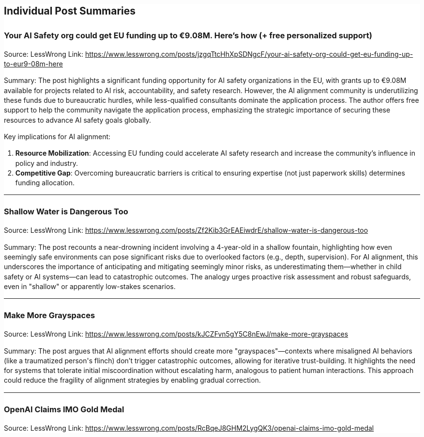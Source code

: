 
## Individual Post Summaries

### Your AI Safety org could get EU funding up to €9.08M. Here’s how (+ free personalized support)
Source: LessWrong
Link: https://www.lesswrong.com/posts/jzgqTtcHhXpSDNgcF/your-ai-safety-org-could-get-eu-funding-up-to-eur9-08m-here

Summary: The post highlights a significant funding opportunity for AI safety organizations in the EU, with grants up to €9.08M available for projects related to AI risk, accountability, and safety research. However, the AI alignment community is underutilizing these funds due to bureaucratic hurdles, while less-qualified consultants dominate the application process. The author offers free support to help the community navigate the application process, emphasizing the strategic importance of securing these resources to advance AI safety goals globally.  

Key implications for AI alignment:  
1. **Resource Mobilization**: Accessing EU funding could accelerate AI safety research and increase the community’s influence in policy and industry.  
2. **Competitive Gap**: Overcoming bureaucratic barriers is critical to ensuring expertise (not just paperwork skills) determines funding allocation.

---

### Shallow Water is Dangerous Too
Source: LessWrong
Link: https://www.lesswrong.com/posts/Zf2Kib3GrEAEiwdrE/shallow-water-is-dangerous-too

Summary: The post recounts a near-drowning incident involving a 4-year-old in a shallow fountain, highlighting how even seemingly safe environments can pose significant risks due to overlooked factors (e.g., depth, supervision). For AI alignment, this underscores the importance of anticipating and mitigating seemingly minor risks, as underestimating them—whether in child safety or AI systems—can lead to catastrophic outcomes. The analogy urges proactive risk assessment and robust safeguards, even in "shallow" or apparently low-stakes scenarios.

---

### Make More Grayspaces
Source: LessWrong
Link: https://www.lesswrong.com/posts/kJCZFvn5gY5C8nEwJ/make-more-grayspaces

Summary: The post argues that AI alignment efforts should create more "grayspaces"—contexts where misaligned AI behaviors (like a traumatized person's flinch) don’t trigger catastrophic outcomes, allowing for iterative trust-building. It highlights the need for systems that tolerate initial miscoordination without escalating harm, analogous to patient human interactions. This approach could reduce the fragility of alignment strategies by enabling gradual correction.

---

### OpenAI Claims IMO Gold Medal
Source: LessWrong
Link: https://www.lesswrong.com/posts/RcBqeJ8GHM2LygQK3/openai-claims-imo-gold-medal
